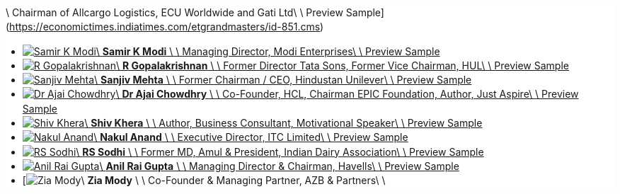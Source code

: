 \\
Chairman of Allcargo Logistics, ECU Worldwide and Gati Ltd\\
\\
Preview Sample](https://economictimes.indiatimes.com/etgrandmasters/id-851.cms)
- [![Samir K Modi](https://img.etb2bimg.com/files/retail_files/expert__picture_1682947154_85093.jpg)\\
**Samir K Modi** \\
\\
Managing Director, Modi Enterprises\\
\\
Preview Sample](https://economictimes.indiatimes.com/etgrandmasters/id-1179.cms)
- [![R Gopalakrishnan](https://img.etb2bimg.com/files/retail_files/expert__picture_1702901672_32956.jpg)\\
**R Gopalakrishnan** \\
\\
Former Director Tata Sons, Former Vice Chairman, HUL\\
\\
Preview Sample](https://economictimes.indiatimes.com/etgrandmasters/id-1140.cms)
- [![Sanjiv Mehta](https://img.etb2bimg.com/files/retail_files/expert_4682_picture_1728978408_39298.jpg)\\
**Sanjiv Mehta** \\
\\
Former Chairman / CEO, Hindustan Unilever\\
\\
Preview Sample](https://economictimes.indiatimes.com/etgrandmasters/id-1139.cms)
- [![Dr Ajai Chowdhry](https://img.etb2bimg.com/files/retail_files/expert__picture_1702900928_78737.jpg)\\
**Dr Ajai Chowdhry** \\
\\
Co-Founder, HCL, Chairman EPIC Foundation, Author, Just Aspire\\
\\
Preview Sample](https://economictimes.indiatimes.com/etgrandmasters/id-1138.cms)
- [![Shiv Khera](https://img.etb2bimg.com/files/retail_files/expert__picture_1702899225_90570.jpg)\\
**Shiv Khera** \\
\\
Author, Business Consultant, Motivational Speaker\\
\\
Preview Sample](https://economictimes.indiatimes.com/etgrandmasters/id-1137.cms)
- [![Nakul Anand](https://img.etb2bimg.com/files/retail_files/expert_4597_picture_1684996192_19132.jpg)\\
**Nakul Anand** \\
\\
Executive Director, ITC Limited\\
\\
Preview Sample](https://economictimes.indiatimes.com/etgrandmasters/id-983.cms)
- [![RS Sodhi](https://img.etb2bimg.com/files/retail_files/expert__picture_1682965749_55724.jpg)\\
**RS Sodhi** \\
\\
Former MD, Amul & President, Indian Dairy Association\\
\\
Preview Sample](https://economictimes.indiatimes.com/etgrandmasters/id-966.cms)
- [![Anil Rai Gupta](https://img.etb2bimg.com/files/retail_files/expert__picture_1682965512_17671.jpg)\\
**Anil Rai Gupta** \\
\\
Managing Director & Chairman, Havells\\
\\
Preview Sample](https://economictimes.indiatimes.com/etgrandmasters/id-965.cms)
- [![Zia Mody](https://img.etb2bimg.com/files/retail_files/expert__picture_1661422175_25800.jpg)\\
**Zia Mody** \\
\\
Co-Founder & Managing Partner, AZB & Partners\\
\\